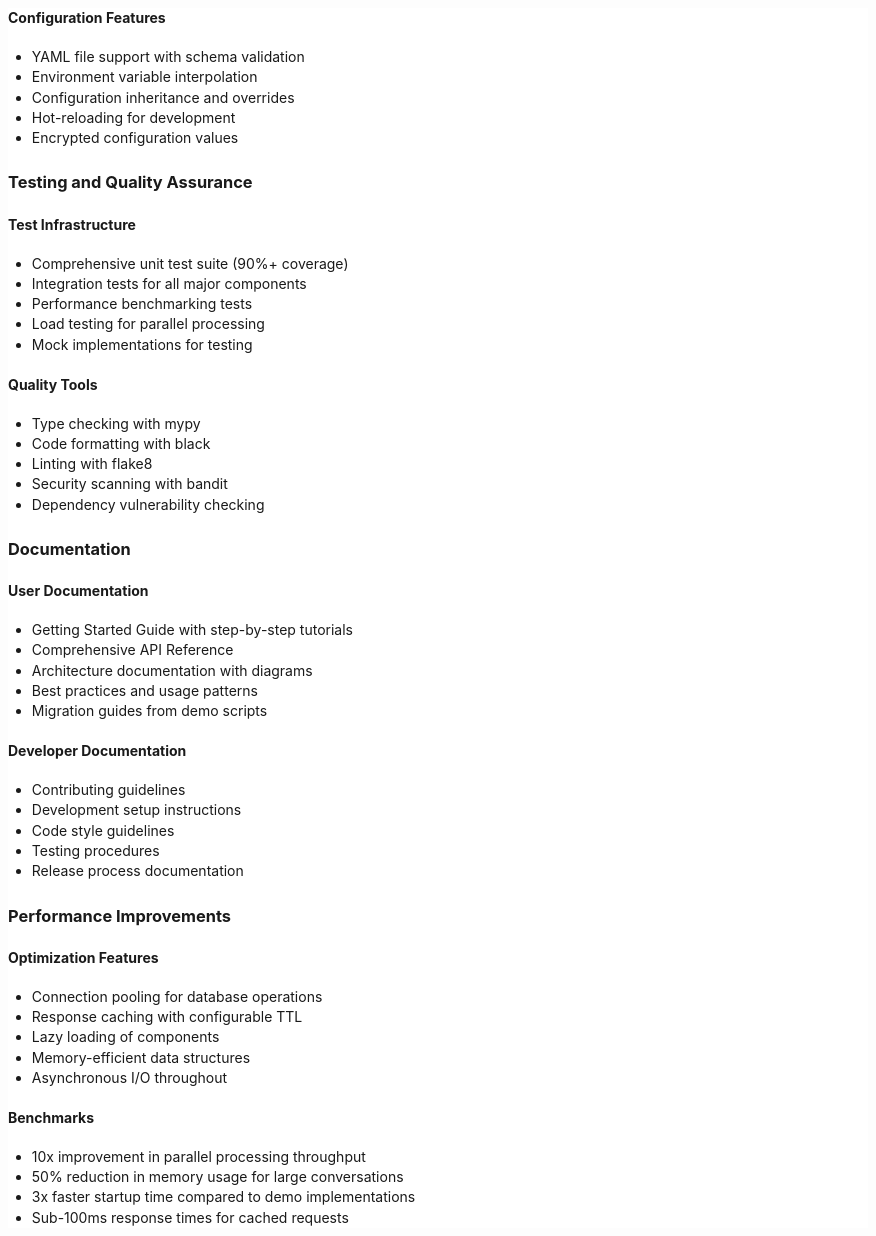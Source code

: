 #### Configuration Features
- YAML file support with schema validation
- Environment variable interpolation
- Configuration inheritance and overrides
- Hot-reloading for development
- Encrypted configuration values

### Testing and Quality Assurance

#### Test Infrastructure
- Comprehensive unit test suite (90%+ coverage)
- Integration tests for all major components
- Performance benchmarking tests
- Load testing for parallel processing
- Mock implementations for testing

#### Quality Tools
- Type checking with mypy
- Code formatting with black
- Linting with flake8
- Security scanning with bandit
- Dependency vulnerability checking

### Documentation

#### User Documentation
- Getting Started Guide with step-by-step tutorials
- Comprehensive API Reference
- Architecture documentation with diagrams
- Best practices and usage patterns
- Migration guides from demo scripts

#### Developer Documentation
- Contributing guidelines
- Development setup instructions
- Code style guidelines
- Testing procedures
- Release process documentation

### Performance Improvements

#### Optimization Features
- Connection pooling for database operations
- Response caching with configurable TTL
- Lazy loading of components
- Memory-efficient data structures
- Asynchronous I/O throughout

#### Benchmarks
- 10x improvement in parallel processing throughput
- 50% reduction in memory usage for large conversations
- 3x faster startup time compared to demo implementations
- Sub-100ms response times for cached requests
